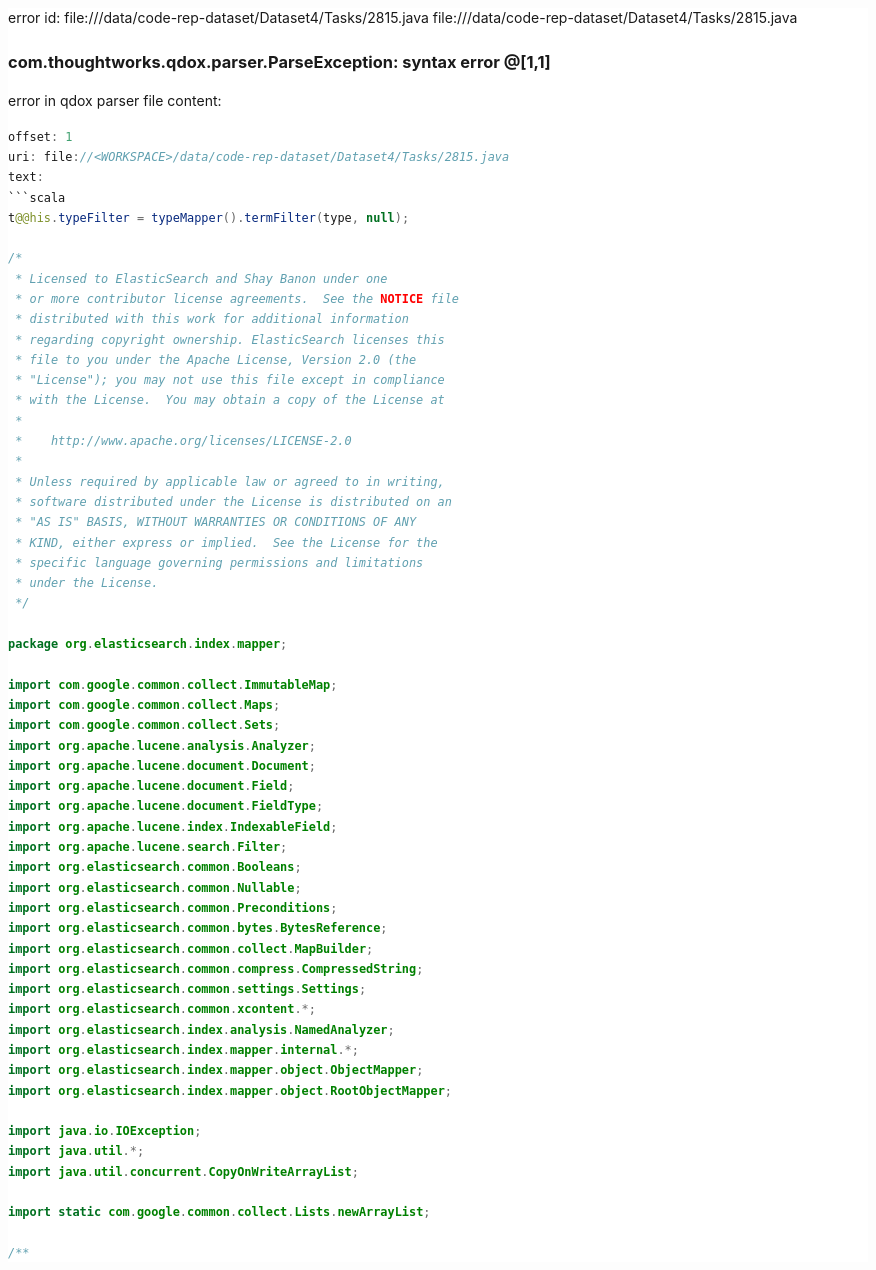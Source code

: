 error id: file://<WORKSPACE>/data/code-rep-dataset/Dataset4/Tasks/2815.java
file://<WORKSPACE>/data/code-rep-dataset/Dataset4/Tasks/2815.java
### com.thoughtworks.qdox.parser.ParseException: syntax error @[1,1]

error in qdox parser
file content:
```java
offset: 1
uri: file://<WORKSPACE>/data/code-rep-dataset/Dataset4/Tasks/2815.java
text:
```scala
t@@his.typeFilter = typeMapper().termFilter(type, null);

/*
 * Licensed to ElasticSearch and Shay Banon under one
 * or more contributor license agreements.  See the NOTICE file
 * distributed with this work for additional information
 * regarding copyright ownership. ElasticSearch licenses this
 * file to you under the Apache License, Version 2.0 (the
 * "License"); you may not use this file except in compliance
 * with the License.  You may obtain a copy of the License at
 *
 *    http://www.apache.org/licenses/LICENSE-2.0
 *
 * Unless required by applicable law or agreed to in writing,
 * software distributed under the License is distributed on an
 * "AS IS" BASIS, WITHOUT WARRANTIES OR CONDITIONS OF ANY
 * KIND, either express or implied.  See the License for the
 * specific language governing permissions and limitations
 * under the License.
 */

package org.elasticsearch.index.mapper;

import com.google.common.collect.ImmutableMap;
import com.google.common.collect.Maps;
import com.google.common.collect.Sets;
import org.apache.lucene.analysis.Analyzer;
import org.apache.lucene.document.Document;
import org.apache.lucene.document.Field;
import org.apache.lucene.document.FieldType;
import org.apache.lucene.index.IndexableField;
import org.apache.lucene.search.Filter;
import org.elasticsearch.common.Booleans;
import org.elasticsearch.common.Nullable;
import org.elasticsearch.common.Preconditions;
import org.elasticsearch.common.bytes.BytesReference;
import org.elasticsearch.common.collect.MapBuilder;
import org.elasticsearch.common.compress.CompressedString;
import org.elasticsearch.common.settings.Settings;
import org.elasticsearch.common.xcontent.*;
import org.elasticsearch.index.analysis.NamedAnalyzer;
import org.elasticsearch.index.mapper.internal.*;
import org.elasticsearch.index.mapper.object.ObjectMapper;
import org.elasticsearch.index.mapper.object.RootObjectMapper;

import java.io.IOException;
import java.util.*;
import java.util.concurrent.CopyOnWriteArrayList;

import static com.google.common.collect.Lists.newArrayList;

/**
```